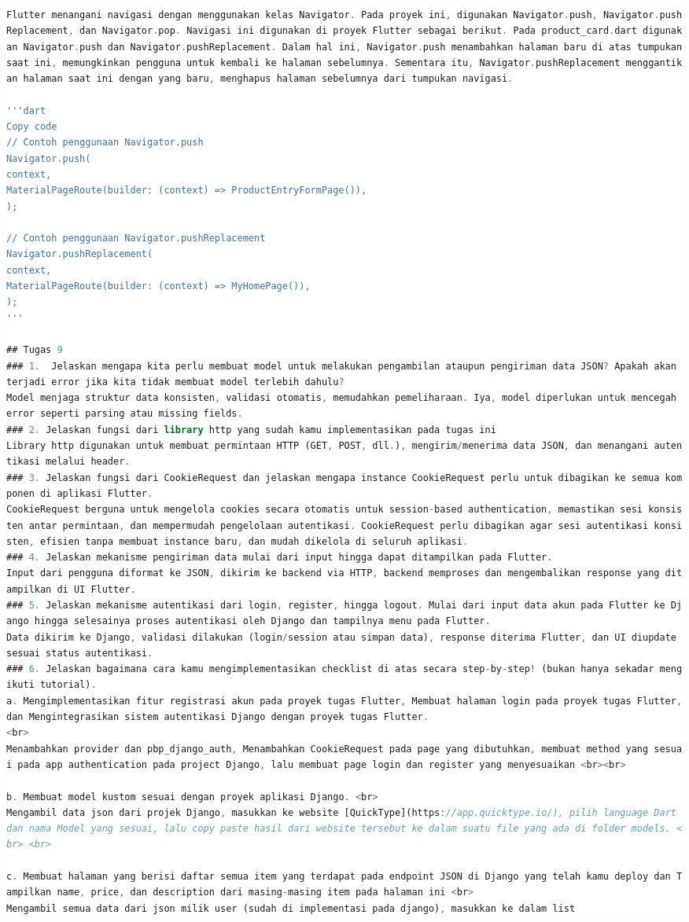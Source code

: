   ```dart
Flutter menangani navigasi dengan menggunakan kelas Navigator. Pada proyek ini, digunakan Navigator.push, Navigator.pushReplacement, dan Navigator.pop. Navigasi ini digunakan di proyek Flutter sebagai berikut. Pada product_card.dart digunakan Navigator.push dan Navigator.pushReplacement. Dalam hal ini, Navigator.push menambahkan halaman baru di atas tumpukan saat ini, memungkinkan pengguna untuk kembali ke halaman sebelumnya. Sementara itu, Navigator.pushReplacement menggantikan halaman saat ini dengan yang baru, menghapus halaman sebelumnya dari tumpukan navigasi.

'''dart
Copy code
// Contoh penggunaan Navigator.push
Navigator.push(
  context,
  MaterialPageRoute(builder: (context) => ProductEntryFormPage()),
);

// Contoh penggunaan Navigator.pushReplacement
Navigator.pushReplacement(
  context,
  MaterialPageRoute(builder: (context) => MyHomePage()),
);
'''

## Tugas 9
### 1.  Jelaskan mengapa kita perlu membuat model untuk melakukan pengambilan ataupun pengiriman data JSON? Apakah akan terjadi error jika kita tidak membuat model terlebih dahulu?
Model menjaga struktur data konsisten, validasi otomatis, memudahkan pemeliharaan. Iya, model diperlukan untuk mencegah error seperti parsing atau missing fields.
### 2. Jelaskan fungsi dari library http yang sudah kamu implementasikan pada tugas ini
Library http digunakan untuk membuat permintaan HTTP (GET, POST, dll.), mengirim/menerima data JSON, dan menangani autentikasi melalui header.
### 3. Jelaskan fungsi dari CookieRequest dan jelaskan mengapa instance CookieRequest perlu untuk dibagikan ke semua komponen di aplikasi Flutter.
CookieRequest berguna untuk mengelola cookies secara otomatis untuk session-based authentication, memastikan sesi konsisten antar permintaan, dan mempermudah pengelolaan autentikasi. CookieRequest perlu dibagikan agar sesi autentikasi konsisten, efisien tanpa membuat instance baru, dan mudah dikelola di seluruh aplikasi.
### 4. Jelaskan mekanisme pengiriman data mulai dari input hingga dapat ditampilkan pada Flutter.
Input dari pengguna diformat ke JSON, dikirim ke backend via HTTP, backend memproses dan mengembalikan response yang ditampilkan di UI Flutter.
### 5. Jelaskan mekanisme autentikasi dari login, register, hingga logout. Mulai dari input data akun pada Flutter ke Django hingga selesainya proses autentikasi oleh Django dan tampilnya menu pada Flutter.
Data dikirim ke Django, validasi dilakukan (login/session atau simpan data), response diterima Flutter, dan UI diupdate sesuai status autentikasi.
### 6. Jelaskan bagaimana cara kamu mengimplementasikan checklist di atas secara step-by-step! (bukan hanya sekadar mengikuti tutorial).
a. Mengimplementasikan fitur registrasi akun pada proyek tugas Flutter, Membuat halaman login pada proyek tugas Flutter, dan Mengintegrasikan sistem autentikasi Django dengan proyek tugas Flutter.
<br>
Menambahkan provider dan pbp_django_auth, Menambahkan CookieRequest pada page yang dibutuhkan, membuat method yang sesuai pada app authentication pada project Django, lalu membuat page login dan register yang menyesuaikan <br><br>

b. Membuat model kustom sesuai dengan proyek aplikasi Django. <br>
Mengambil data json dari projek Django, masukkan ke website [QuickType](https://app.quicktype.io/), pilih language Dart dan nama Model yang sesuai, lalu copy paste hasil dari website tersebut ke dalam suatu file yang ada di folder models. <br> <br>

c. Membuat halaman yang berisi daftar semua item yang terdapat pada endpoint JSON di Django yang telah kamu deploy dan Tampilkan name, price, dan description dari masing-masing item pada halaman ini <br>
Mengambil semua data dari json milik user (sudah di implementasi pada django), masukkan ke dalam list
  ```